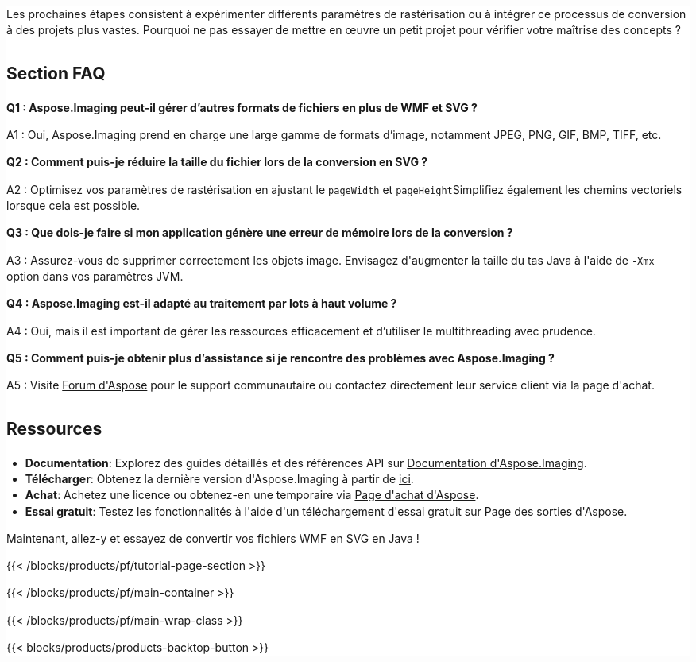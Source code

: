 Les prochaines étapes consistent à expérimenter différents paramètres de rastérisation ou à intégrer ce processus de conversion à des projets plus vastes. Pourquoi ne pas essayer de mettre en œuvre un petit projet pour vérifier votre maîtrise des concepts ?

## Section FAQ

**Q1 : Aspose.Imaging peut-il gérer d’autres formats de fichiers en plus de WMF et SVG ?**

A1 : Oui, Aspose.Imaging prend en charge une large gamme de formats d’image, notamment JPEG, PNG, GIF, BMP, TIFF, etc.

**Q2 : Comment puis-je réduire la taille du fichier lors de la conversion en SVG ?**

A2 : Optimisez vos paramètres de rastérisation en ajustant le `pageWidth` et `pageHeight`Simplifiez également les chemins vectoriels lorsque cela est possible.

**Q3 : Que dois-je faire si mon application génère une erreur de mémoire lors de la conversion ?**

A3 : Assurez-vous de supprimer correctement les objets image. Envisagez d'augmenter la taille du tas Java à l'aide de `-Xmx` option dans vos paramètres JVM.

**Q4 : Aspose.Imaging est-il adapté au traitement par lots à haut volume ?**

A4 : Oui, mais il est important de gérer les ressources efficacement et d’utiliser le multithreading avec prudence.

**Q5 : Comment puis-je obtenir plus d’assistance si je rencontre des problèmes avec Aspose.Imaging ?**

A5 : Visite [Forum d'Aspose](https://forum.aspose.com/c/imaging/10) pour le support communautaire ou contactez directement leur service client via la page d'achat.

## Ressources

- **Documentation**: Explorez des guides détaillés et des références API sur [Documentation d'Aspose.Imaging](https://reference.aspose.com/imaging/java/).
- **Télécharger**: Obtenez la dernière version d'Aspose.Imaging à partir de [ici](https://releases.aspose.com/imaging/java/).
- **Achat**: Achetez une licence ou obtenez-en une temporaire via [Page d'achat d'Aspose](https://purchase.aspose.com/buy).
- **Essai gratuit**: Testez les fonctionnalités à l'aide d'un téléchargement d'essai gratuit sur [Page des sorties d'Aspose](https://releases.aspose.com/imaging/java/).

Maintenant, allez-y et essayez de convertir vos fichiers WMF en SVG en Java !

{{< /blocks/products/pf/tutorial-page-section >}}

{{< /blocks/products/pf/main-container >}}

{{< /blocks/products/pf/main-wrap-class >}}

{{< blocks/products/products-backtop-button >}}